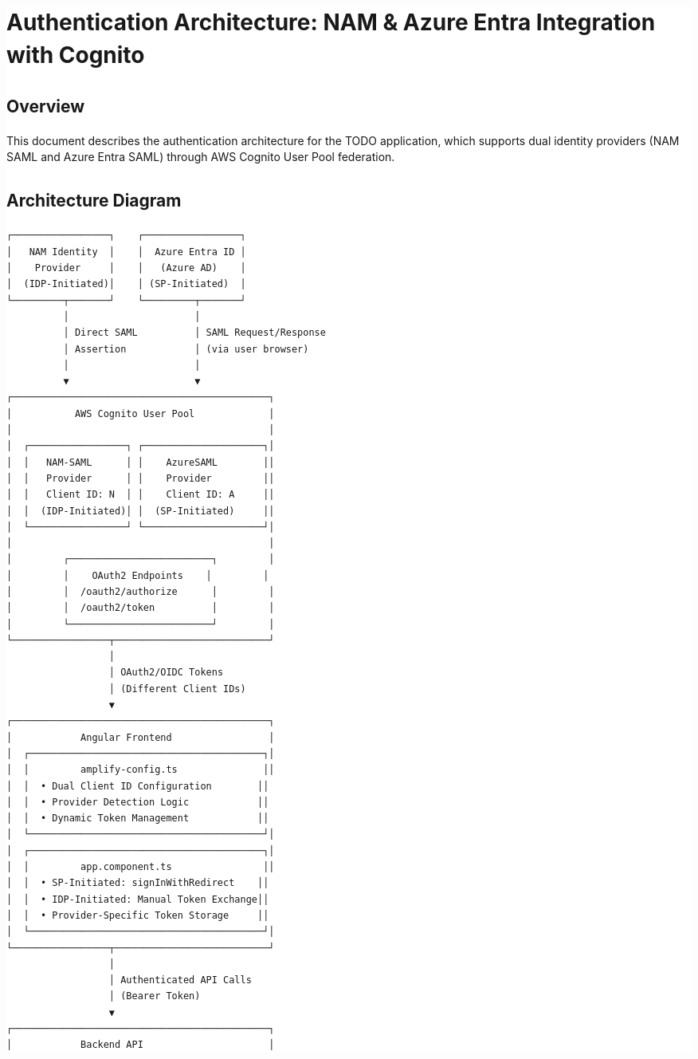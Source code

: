 # Authentication Architecture: NAM & Azure Entra Integration with Cognito

## Overview

This document describes the authentication architecture for the TODO application, which supports dual identity providers (NAM SAML and Azure Entra SAML) through AWS Cognito User Pool federation.

## Architecture Diagram

```
┌─────────────────┐    ┌─────────────────┐
│   NAM Identity  │    │  Azure Entra ID │
│    Provider     │    │   (Azure AD)    │
│  (IDP-Initiated)│    │ (SP-Initiated)  │
└─────────┬───────┘    └─────────┬───────┘
          │                      │
          │ Direct SAML          │ SAML Request/Response
          │ Assertion            │ (via user browser)
          │                      │
          ▼                      ▼
┌─────────────────────────────────────────────┐
│           AWS Cognito User Pool             │
│                                             │
│  ┌─────────────────┐ ┌─────────────────────┐│
│  │   NAM-SAML      │ │    AzureSAML        ││
│  │   Provider      │ │    Provider         ││
│  │   Client ID: N  │ │    Client ID: A     ││
│  │  (IDP-Initiated)│ │  (SP-Initiated)     ││
│  └─────────────────┘ └─────────────────────┘│
│                                             │
│         ┌─────────────────────────┐         │
│         │    OAuth2 Endpoints    │         │
│         │  /oauth2/authorize      │         │
│         │  /oauth2/token          │         │
│         └─────────────────────────┘         │
└─────────────────┬───────────────────────────┘
                  │
                  │ OAuth2/OIDC Tokens
                  │ (Different Client IDs)
                  ▼
┌─────────────────────────────────────────────┐
│            Angular Frontend                 │
│  ┌─────────────────────────────────────────┐│
│  │         amplify-config.ts               ││
│  │  • Dual Client ID Configuration        ││
│  │  • Provider Detection Logic            ││
│  │  • Dynamic Token Management            ││
│  └─────────────────────────────────────────┘│
│  ┌─────────────────────────────────────────┐│
│  │         app.component.ts                ││
│  │  • SP-Initiated: signInWithRedirect    ││
│  │  • IDP-Initiated: Manual Token Exchange││
│  │  • Provider-Specific Token Storage     ││
│  └─────────────────────────────────────────┘│
└─────────────────┬───────────────────────────┘
                  │
                  │ Authenticated API Calls
                  │ (Bearer Token)
                  ▼
┌─────────────────────────────────────────────┐
│            Backend API                      │
```